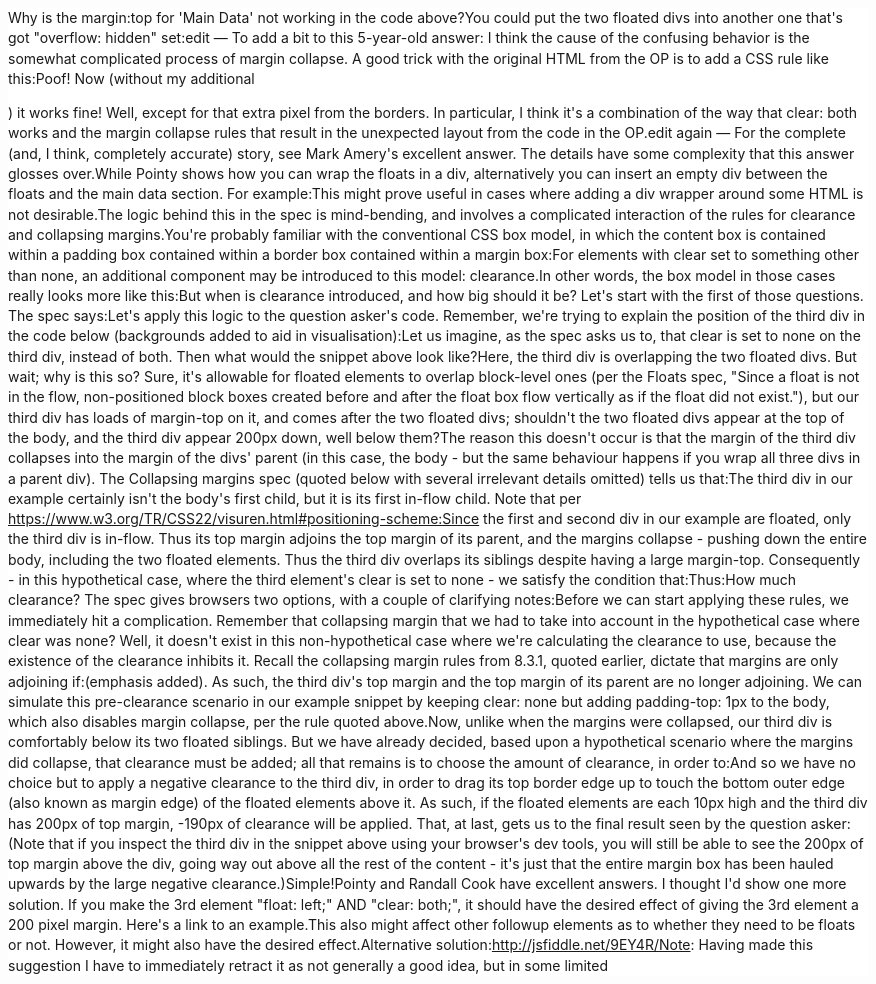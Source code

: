 Why is the margin:top for 'Main Data' not working in the code above?You could put the two floated divs into another one that's got "overflow: hidden" set:edit — To add a bit to this 5-year-old answer: I think the cause of the confusing behavior is the somewhat complicated process of margin collapse. A good trick with the original HTML from the OP is to add a CSS rule like this:Poof!  Now (without my additional <div>) it works fine! Well, except for that extra pixel from the borders. In particular, I think it's a combination of the way that clear: both works and the margin collapse rules that result in the unexpected layout from the code in the OP.edit again — For the complete (and, I think, completely accurate) story, see Mark Amery's excellent answer. The details have some complexity that this answer glosses over.While Pointy shows how you can wrap the floats in a div, alternatively you can insert an empty div between the floats and the main data section. For example:This might prove useful in cases where adding a div wrapper around some HTML is not desirable.The logic behind this in the spec is mind-bending, and involves a complicated interaction of the rules for clearance and collapsing margins.You're probably familiar with the conventional CSS box model, in which the content box is contained within a padding box contained within a border box contained within a margin box:For elements with clear set to something other than none, an additional component may be introduced to this model: clearance.In other words, the box model in those cases really looks more like this:But when is clearance introduced, and how big should it be? Let's start with the first of those questions. The spec says:Let's apply this logic to the question asker's code. Remember, we're trying to explain the position of the third div in the code below (backgrounds added to aid in visualisation):Let us imagine, as the spec asks us to, that clear is set to none on the third div, instead of both. Then what would the snippet above look like?Here, the third div is overlapping the two floated divs. But wait; why is this so? Sure, it's allowable for floated elements to overlap block-level ones (per the Floats spec, "Since a float is not in the flow, non-positioned block boxes created before and after the float box flow vertically as if the float did not exist."), but our third div has loads of margin-top on it, and comes after the two floated divs; shouldn't the two floated divs appear at the top of the body, and the third div appear 200px down, well below them?The reason this doesn't occur is that the margin of the third div collapses into the margin of the divs' parent (in this case, the body - but the same behaviour happens if you wrap all three divs in a parent div). The Collapsing margins spec (quoted below with several irrelevant details omitted) tells us that:The third div in our example certainly isn't the body's first child, but it is its first in-flow child. Note that per https://www.w3.org/TR/CSS22/visuren.html#positioning-scheme:Since the first and second div in our example are floated, only the third div is in-flow. Thus its top margin adjoins the top margin of its parent, and the margins collapse - pushing down the entire body, including the two floated elements. Thus the third div overlaps its siblings despite having a large margin-top. Consequently - in this hypothetical case, where the third element's clear is set to none - we satisfy the condition that:Thus:How much clearance? The spec gives browsers two options, with a couple of clarifying notes:Before we can start applying these rules, we immediately hit a complication. Remember that collapsing margin that we had to take into account in the hypothetical case where clear was none? Well, it doesn't exist in this non-hypothetical case where we're calculating the clearance to use, because the existence of the clearance inhibits it. Recall the collapsing margin rules from 8.3.1, quoted earlier, dictate that margins are only adjoining if:(emphasis added). As such, the third div's top margin and the top margin of its parent are no longer adjoining. We can simulate this pre-clearance scenario in our example snippet by keeping clear: none but adding padding-top: 1px to the body, which also disables margin collapse, per the rule quoted above.Now, unlike when the margins were collapsed, our third div is comfortably below its two floated siblings. But we have already decided, based upon a hypothetical scenario where the margins did collapse, that clearance must be added; all that remains is to choose the amount of clearance, in order to:And so we have no choice but to apply a negative clearance to the third div, in order to drag its top border edge up to touch the bottom outer edge (also known as margin edge) of the floated elements above it. As such, if the floated elements are each 10px high and the third div has 200px of top margin, -190px of clearance will be applied. That, at last, gets us to the final result seen by the question asker:(Note that if you inspect the third div in the snippet above using your browser's dev tools, you will still be able to see the 200px of top margin above the div, going way out above all the rest of the content - it's just that the entire margin box has been hauled upwards by the large negative clearance.)Simple!Pointy and Randall Cook have excellent answers.  I thought I'd show one more solution.  If you make the 3rd element "float: left;" AND "clear: both;", it should have the desired effect of giving the 3rd element a 200 pixel margin.  Here's a link to an example.This also might affect other followup elements as to whether they need to be floats or not.  However, it might also have the desired effect.Alternative solution:http://jsfiddle.net/9EY4R/Note: Having made this suggestion I have to immediately retract it as not generally a good idea, but in some limited
